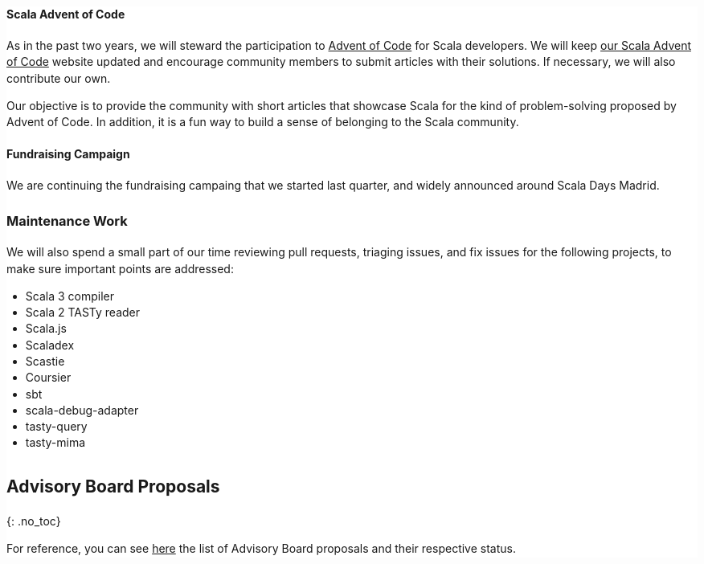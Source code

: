 #### Scala Advent of Code

As in the past two years, we will steward the participation to [Advent of Code](https://adventofcode.com/) for Scala developers.
We will keep [our Scala Advent of Code](https://scalacenter.github.io/scala-advent-of-code/) website updated and encourage community members to submit articles with their solutions.
If necessary, we will also contribute our own.

Our objective is to provide the community with short articles that showcase Scala for the kind of problem-solving proposed by Advent of Code.
In addition, it is a fun way to build a sense of belonging to the Scala community.

#### Fundraising Campaign

We are continuing the fundraising campaing that we started last quarter, and widely announced around Scala Days Madrid.

### Maintenance Work

We will also spend a small part of our time reviewing pull requests, triaging issues, and fix issues for the following projects, to make sure important points are addressed:

- Scala 3 compiler
- Scala 2 TASTy reader
- Scala.js
- Scaladex
- Scastie
- Coursier
- sbt
- scala-debug-adapter
- tasty-query
- tasty-mima

## Advisory Board Proposals
{: .no_toc}

For reference, you can see [here](https://github.com/scalacenter/advisoryboard/tree/master/proposals) the list of Advisory Board proposals and their respective status.
